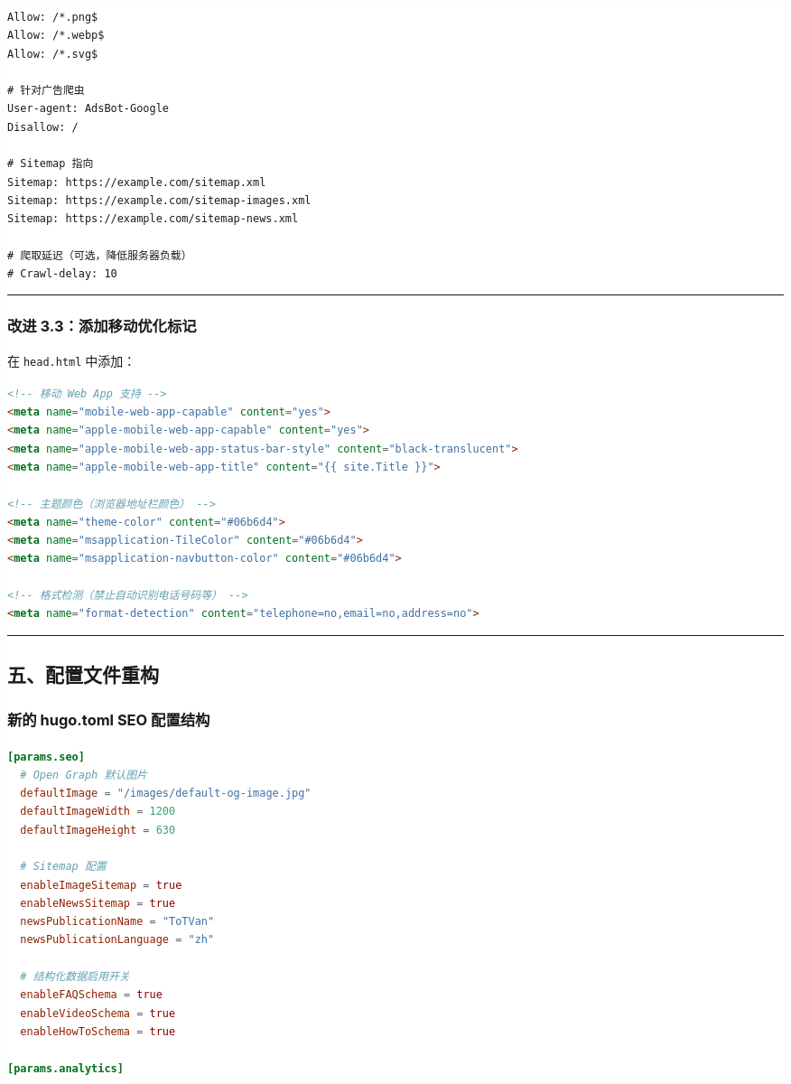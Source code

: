 ```
Allow: /*.png$
Allow: /*.webp$
Allow: /*.svg$

# 针对广告爬虫
User-agent: AdsBot-Google
Disallow: /

# Sitemap 指向
Sitemap: https://example.com/sitemap.xml
Sitemap: https://example.com/sitemap-images.xml
Sitemap: https://example.com/sitemap-news.xml

# 爬取延迟（可选，降低服务器负载）
# Crawl-delay: 10
```

---

### 改进 3.3：添加移动优化标记

在 `head.html` 中添加：

```html
<!-- 移动 Web App 支持 -->
<meta name="mobile-web-app-capable" content="yes">
<meta name="apple-mobile-web-app-capable" content="yes">
<meta name="apple-mobile-web-app-status-bar-style" content="black-translucent">
<meta name="apple-mobile-web-app-title" content="{{ site.Title }}">

<!-- 主题颜色（浏览器地址栏颜色） -->
<meta name="theme-color" content="#06b6d4">
<meta name="msapplication-TileColor" content="#06b6d4">
<meta name="msapplication-navbutton-color" content="#06b6d4">

<!-- 格式检测（禁止自动识别电话号码等） -->
<meta name="format-detection" content="telephone=no,email=no,address=no">
```

---

## 五、配置文件重构

### 新的 hugo.toml SEO 配置结构

```toml
[params.seo]
  # Open Graph 默认图片
  defaultImage = "/images/default-og-image.jpg"
  defaultImageWidth = 1200
  defaultImageHeight = 630

  # Sitemap 配置
  enableImageSitemap = true
  enableNewsSitemap = true
  newsPublicationName = "ToTVan"
  newsPublicationLanguage = "zh"

  # 结构化数据启用开关
  enableFAQSchema = true
  enableVideoSchema = true
  enableHowToSchema = true

[params.analytics]
```
